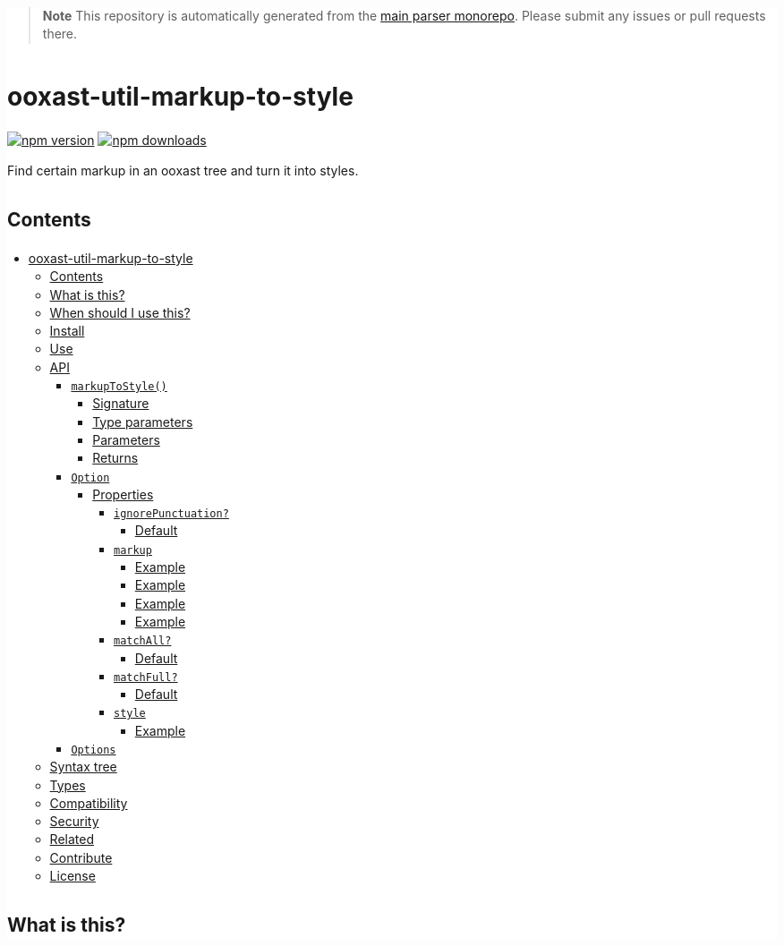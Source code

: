> **Note**
> This repository is automatically generated from the [main parser monorepo](https://github.com/TrialAndErrorOrg/parsers). Please submit any issues or pull requests there.

# ooxast-util-markup-to-style
[![npm version](https://badge.fury.io/js/ooxast-util-markup-to-style.svg)](https://badge.fury.io/js/ooxast-util-markup-to-style) [![npm downloads](https://img.shields.io/npm/dm/ooxast-util-markup-to-style.svg)](https://www.npmjs.com/package/ooxast-util-markup-to-style)

Find certain markup in an ooxast tree and turn it into styles.

## Contents

*   [ooxast-util-markup-to-style](#ooxast-util-markup-to-style)
    *   [Contents](#contents)
    *   [What is this?](#what-is-this)
    *   [When should I use this?](#when-should-i-use-this)
    *   [Install](#install)
    *   [Use](#use)
    *   [API](#api)
        *   [`markupToStyle()`](#markuptostyle)
            *   [Signature](#signature)
            *   [Type parameters](#type-parameters)
            *   [Parameters](#parameters)
            *   [Returns](#returns)
        *   [`Option`](#option)
            *   [Properties](#properties)
                *   [`ignorePunctuation?`](#ignorepunctuation)
                    *   [Default](#default)
                *   [`markup`](#markup)
                    *   [Example](#example)
                    *   [Example](#example-1)
                    *   [Example](#example-2)
                    *   [Example](#example-3)
                *   [`matchAll?`](#matchall)
                    *   [Default](#default-1)
                *   [`matchFull?`](#matchfull)
                    *   [Default](#default-2)
                *   [`style`](#style)
                    *   [Example](#example-4)
        *   [`Options`](#options)
    *   [Syntax tree](#syntax-tree)
    *   [Types](#types)
    *   [Compatibility](#compatibility)
    *   [Security](#security)
    *   [Related](#related)
    *   [Contribute](#contribute)
    *   [License](#license)

## What is this?
